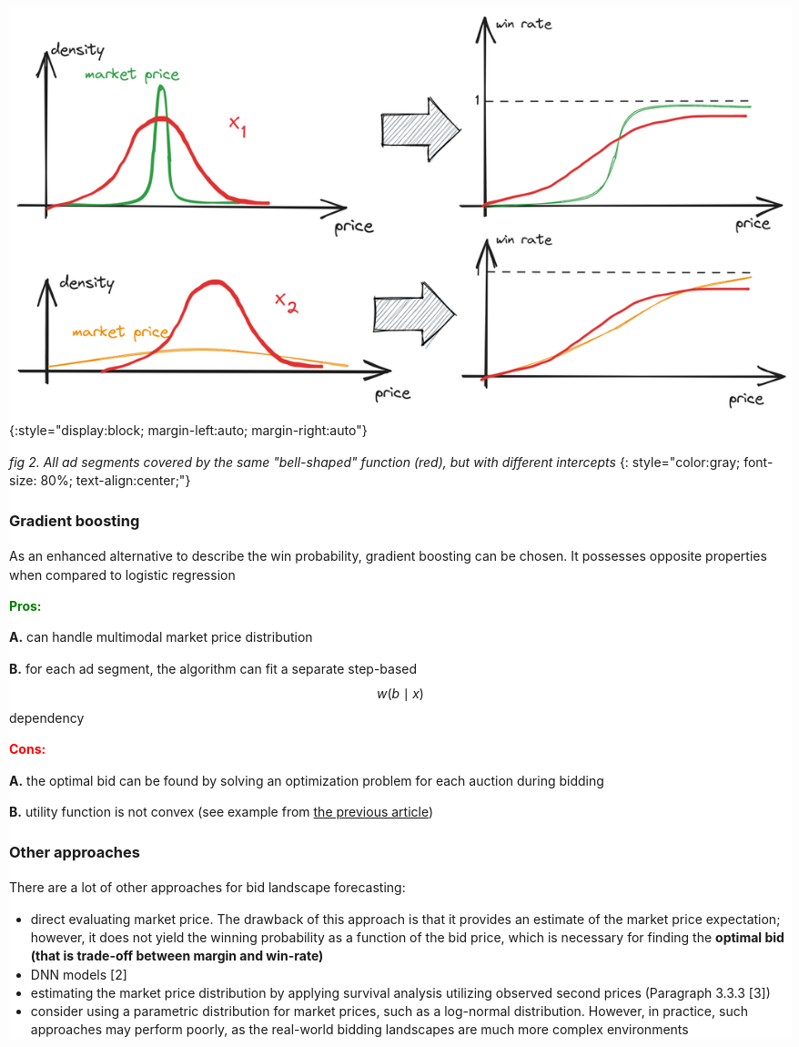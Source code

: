 ![](/assets/images/bid-shading-function/sigmoid-single-slope-all-segments.png){:style="display:block; margin-left:auto; margin-right:auto"}

*fig 2. All ad segments covered by the same "bell-shaped" function (red), but with different intercepts*
{: style="color:gray; font-size: 80%; text-align:center;"}

### Gradient boosting
As an enhanced alternative to describe the win probability, gradient boosting can be chosen. It possesses opposite properties when compared to logistic regression

<span style="color:green">**Pros:**</span>

**A.** can handle multimodal market price distribution

**B.** for each ad segment, the algorithm can fit a separate step-based $$w(b\mid x)$$ dependency

<span style="color:red">**Cons:**</span>

**A.** the optimal bid can be found by solving an optimization problem for each auction during bidding

**B.** utility function is not convex (see example from [the previous article](/bid-shading-intuition))

### Other approaches

There are a lot of other approaches for bid landscape forecasting: 
- direct evaluating market price. The drawback of this approach is that it provides an estimate of the market price expectation; however, it does not yield the winning probability as a function of the bid price, which is necessary for finding the **optimal bid (that is trade-off between margin and win-rate)**
- DNN models [2]
- estimating the market price distribution by applying survival analysis utilizing observed second prices (Paragraph 3.3.3 [3])
- consider using a parametric distribution for market prices, such as a log-normal distribution. However, in practice, such approaches may perform poorly, as the real-world bidding landscapes are much more complex environments
